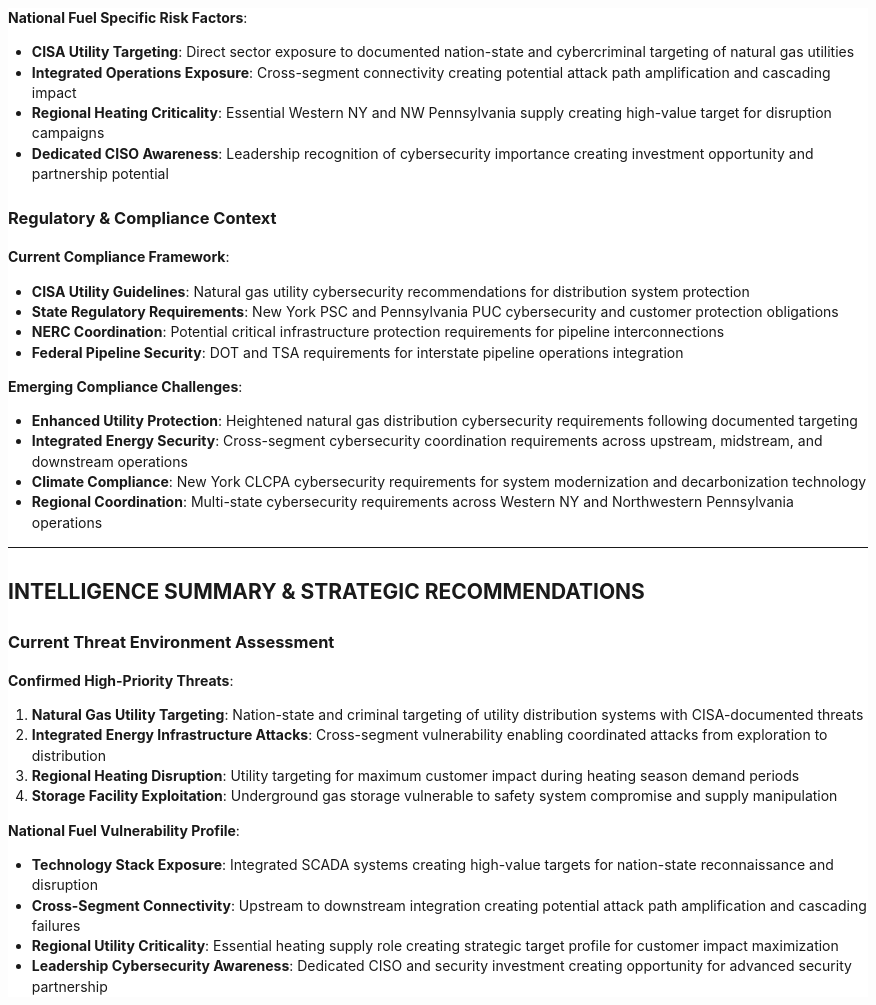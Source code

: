 **National Fuel Specific Risk Factors**:
- **CISA Utility Targeting**: Direct sector exposure to documented nation-state and cybercriminal targeting of natural gas utilities
- **Integrated Operations Exposure**: Cross-segment connectivity creating potential attack path amplification and cascading impact
- **Regional Heating Criticality**: Essential Western NY and NW Pennsylvania supply creating high-value target for disruption campaigns
- **Dedicated CISO Awareness**: Leadership recognition of cybersecurity importance creating investment opportunity and partnership potential

### Regulatory & Compliance Context

**Current Compliance Framework**:
- **CISA Utility Guidelines**: Natural gas utility cybersecurity recommendations for distribution system protection
- **State Regulatory Requirements**: New York PSC and Pennsylvania PUC cybersecurity and customer protection obligations
- **NERC Coordination**: Potential critical infrastructure protection requirements for pipeline interconnections
- **Federal Pipeline Security**: DOT and TSA requirements for interstate pipeline operations integration

**Emerging Compliance Challenges**:
- **Enhanced Utility Protection**: Heightened natural gas distribution cybersecurity requirements following documented targeting
- **Integrated Energy Security**: Cross-segment cybersecurity coordination requirements across upstream, midstream, and downstream operations
- **Climate Compliance**: New York CLCPA cybersecurity requirements for system modernization and decarbonization technology
- **Regional Coordination**: Multi-state cybersecurity requirements across Western NY and Northwestern Pennsylvania operations

---

## INTELLIGENCE SUMMARY & STRATEGIC RECOMMENDATIONS

### Current Threat Environment Assessment

**Confirmed High-Priority Threats**:
1. **Natural Gas Utility Targeting**: Nation-state and criminal targeting of utility distribution systems with CISA-documented threats
2. **Integrated Energy Infrastructure Attacks**: Cross-segment vulnerability enabling coordinated attacks from exploration to distribution
3. **Regional Heating Disruption**: Utility targeting for maximum customer impact during heating season demand periods
4. **Storage Facility Exploitation**: Underground gas storage vulnerable to safety system compromise and supply manipulation

**National Fuel Vulnerability Profile**:
- **Technology Stack Exposure**: Integrated SCADA systems creating high-value targets for nation-state reconnaissance and disruption
- **Cross-Segment Connectivity**: Upstream to downstream integration creating potential attack path amplification and cascading failures
- **Regional Utility Criticality**: Essential heating supply role creating strategic target profile for customer impact maximization
- **Leadership Cybersecurity Awareness**: Dedicated CISO and security investment creating opportunity for advanced security partnership
